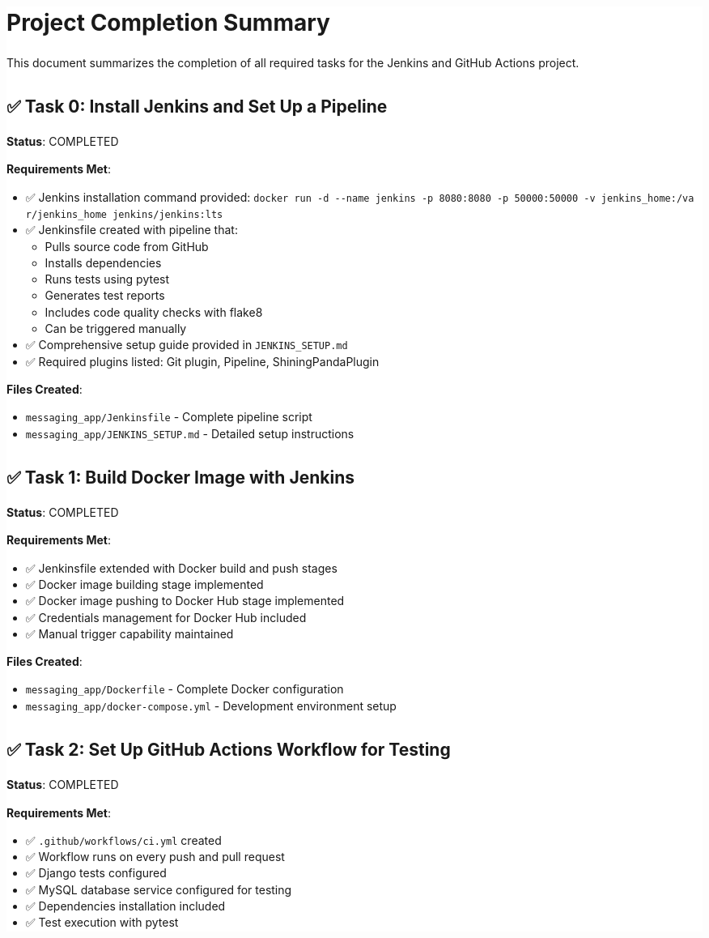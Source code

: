 # Project Completion Summary

This document summarizes the completion of all required tasks for the Jenkins and GitHub Actions project.

## ✅ Task 0: Install Jenkins and Set Up a Pipeline

**Status**: COMPLETED

**Requirements Met**:
- ✅ Jenkins installation command provided: `docker run -d --name jenkins -p 8080:8080 -p 50000:50000 -v jenkins_home:/var/jenkins_home jenkins/jenkins:lts`
- ✅ Jenkinsfile created with pipeline that:
  - Pulls source code from GitHub
  - Installs dependencies
  - Runs tests using pytest
  - Generates test reports
  - Includes code quality checks with flake8
  - Can be triggered manually
- ✅ Comprehensive setup guide provided in `JENKINS_SETUP.md`
- ✅ Required plugins listed: Git plugin, Pipeline, ShiningPandaPlugin

**Files Created**:
- `messaging_app/Jenkinsfile` - Complete pipeline script
- `messaging_app/JENKINS_SETUP.md` - Detailed setup instructions

## ✅ Task 1: Build Docker Image with Jenkins

**Status**: COMPLETED

**Requirements Met**:
- ✅ Jenkinsfile extended with Docker build and push stages
- ✅ Docker image building stage implemented
- ✅ Docker image pushing to Docker Hub stage implemented
- ✅ Credentials management for Docker Hub included
- ✅ Manual trigger capability maintained

**Files Created**:
- `messaging_app/Dockerfile` - Complete Docker configuration
- `messaging_app/docker-compose.yml` - Development environment setup

## ✅ Task 2: Set Up GitHub Actions Workflow for Testing

**Status**: COMPLETED

**Requirements Met**:
- ✅ `.github/workflows/ci.yml` created
- ✅ Workflow runs on every push and pull request
- ✅ Django tests configured
- ✅ MySQL database service configured for testing
- ✅ Dependencies installation included
- ✅ Test execution with pytest
